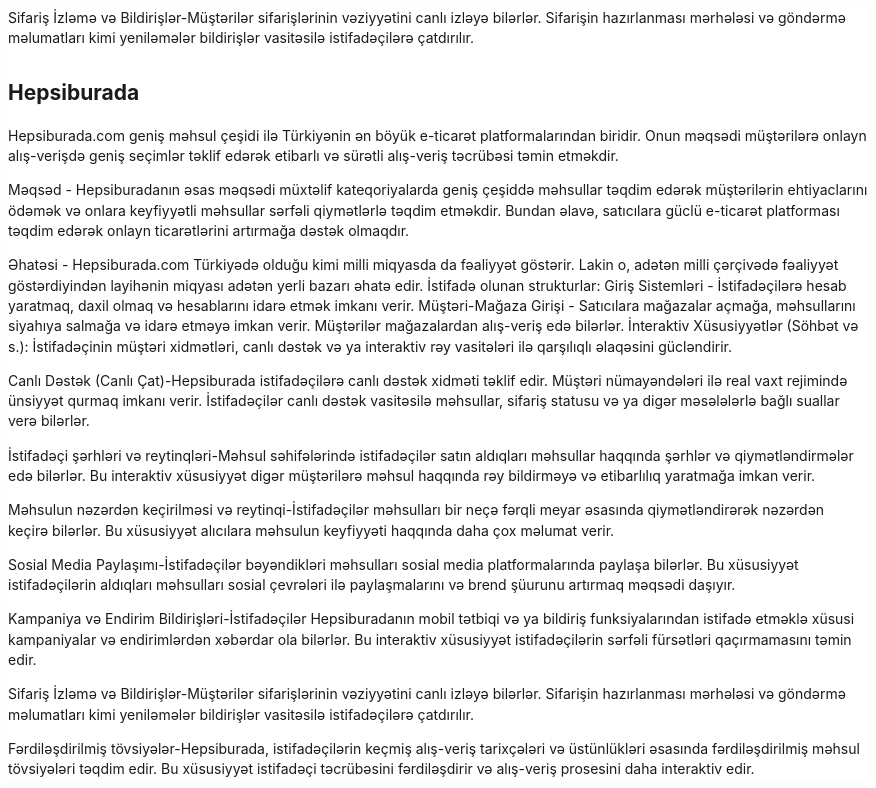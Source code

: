Sifariş İzləmə və Bildirişlər-Müştərilər sifarişlərinin vəziyyətini canlı izləyə bilərlər.
Sifarişin hazırlanması mərhələsi və göndərmə məlumatları kimi yeniləmələr bildirişlər vasitəsilə istifadəçilərə çatdırılır.

## Hepsiburada 

Hepsiburada.com geniş məhsul çeşidi ilə Türkiyənin ən böyük e-ticarət platformalarından biridir. Onun məqsədi müştərilərə onlayn alış-verişdə geniş seçimlər təklif edərək etibarlı və sürətli alış-veriş təcrübəsi təmin etməkdir.

Məqsəd - Hepsiburadanın əsas məqsədi müxtəlif kateqoriyalarda geniş çeşiddə məhsullar təqdim edərək müştərilərin ehtiyaclarını ödəmək və onlara keyfiyyətli məhsullar sərfəli qiymətlərlə təqdim etməkdir. Bundan əlavə, satıcılara güclü e-ticarət platforması təqdim edərək onlayn ticarətlərini artırmağa dəstək olmaqdır.

Əhatəsi - Hepsiburada.com Türkiyədə olduğu kimi milli miqyasda da fəaliyyət göstərir. Lakin o, adətən milli çərçivədə fəaliyyət göstərdiyindən layihənin miqyası adətən yerli bazarı əhatə edir.
İstifadə olunan strukturlar:
Giriş Sistemləri - İstifadəçilərə hesab yaratmaq, daxil olmaq və hesablarını idarə etmək imkanı verir.
Müştəri-Mağaza Girişi - Satıcılara mağazalar açmağa, məhsullarını siyahıya salmağa və idarə etməyə imkan verir. Müştərilər mağazalardan alış-veriş edə bilərlər.
İnteraktiv Xüsusiyyətlər (Söhbət və s.): İstifadəçinin müştəri xidmətləri, canlı dəstək və ya interaktiv rəy vasitələri ilə qarşılıqlı əlaqəsini gücləndirir.

Canlı Dəstək (Canlı Çat)-Hepsiburada istifadəçilərə canlı dəstək xidməti təklif edir. Müştəri nümayəndələri ilə real vaxt rejimində ünsiyyət qurmaq imkanı verir.
İstifadəçilər canlı dəstək vasitəsilə məhsullar, sifariş statusu və ya digər məsələlərlə bağlı suallar verə bilərlər.

İstifadəçi şərhləri və reytinqləri-Məhsul səhifələrində istifadəçilər satın aldıqları məhsullar haqqında şərhlər və qiymətləndirmələr edə bilərlər.
Bu interaktiv xüsusiyyət digər müştərilərə məhsul haqqında rəy bildirməyə və etibarlılıq yaratmağa imkan verir.

Məhsulun nəzərdən keçirilməsi və reytinqi-İstifadəçilər məhsulları bir neçə fərqli meyar əsasında qiymətləndirərək nəzərdən keçirə bilərlər.
Bu xüsusiyyət alıcılara məhsulun keyfiyyəti haqqında daha çox məlumat verir.

Sosial Media Paylaşımı-İstifadəçilər bəyəndikləri məhsulları sosial media platformalarında paylaşa bilərlər.
Bu xüsusiyyət istifadəçilərin aldıqları məhsulları sosial çevrələri ilə paylaşmalarını və brend şüurunu artırmaq məqsədi daşıyır.

Kampaniya və Endirim Bildirişləri-İstifadəçilər Hepsiburadanın mobil tətbiqi və ya bildiriş funksiyalarından istifadə etməklə xüsusi kampaniyalar və endirimlərdən xəbərdar ola bilərlər.
Bu interaktiv xüsusiyyət istifadəçilərin sərfəli fürsətləri qaçırmamasını təmin edir.

Sifariş İzləmə və Bildirişlər-Müştərilər sifarişlərinin vəziyyətini canlı izləyə bilərlər.
Sifarişin hazırlanması mərhələsi və göndərmə məlumatları kimi yeniləmələr bildirişlər vasitəsilə istifadəçilərə çatdırılır.

Fərdiləşdirilmiş tövsiyələr-Hepsiburada, istifadəçilərin keçmiş alış-veriş tarixçələri və üstünlükləri əsasında fərdiləşdirilmiş məhsul tövsiyələri təqdim edir.
Bu xüsusiyyət istifadəçi təcrübəsini fərdiləşdirir və alış-veriş prosesini daha interaktiv edir.
